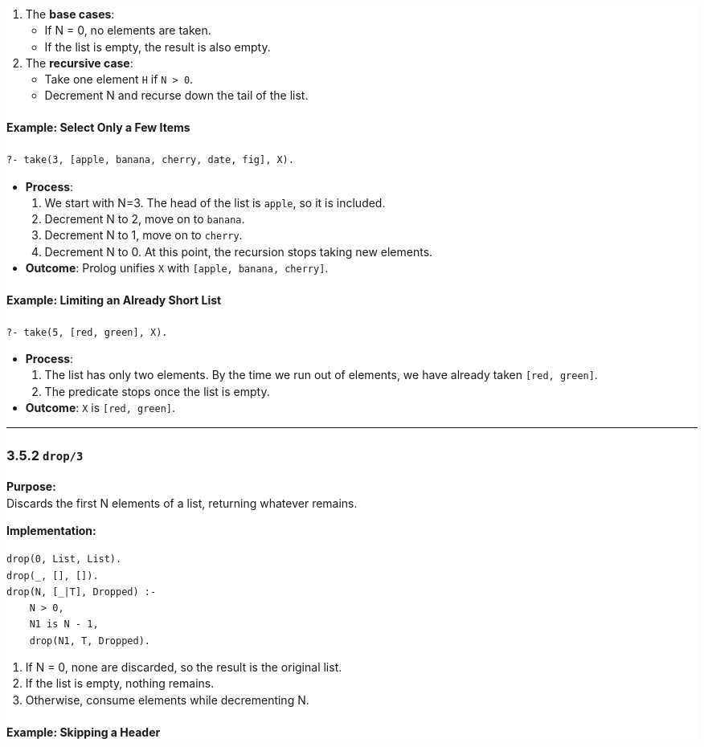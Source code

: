 1. The **base cases**:
   * If N = 0, no elements are taken.
   * If the list is empty, the result is also empty.
2. The **recursive case**:
   * Take one element `H` if `N > 0`.
   * Decrement N and recurse down the tail of the list.

#### Example: Select Only a Few Items

```
?- take(3, [apple, banana, cherry, date, fig], X).
```

* **Process**:
  1. We start with N=3. The head of the list is `apple`, so it is included.
  2. Decrement N to 2, move on to `banana`.
  3. Decrement N to 1, move on to `cherry`.
  4. Decrement N to 0. At this point, the recursion stops taking new elements.
* **Outcome**: Prolog unifies `X` with `[apple, banana, cherry]`.

#### Example: Limiting an Already Short List

```
?- take(5, [red, green], X).
```

* **Process**:
  1. The list has only two elements. By the time we run out of elements, we have already taken `[red, green]`.
  2. The predicate stops once the list is empty.
* **Outcome**: `X` is `[red, green]`.

---

### 3.5.2 `drop/3`

<a id="drop3"></a>

**Purpose:**  
Discards the first N elements of a list, returning whatever remains.

**Implementation:**

```
drop(0, List, List).
drop(_, [], []).
drop(N, [_|T], Dropped) :-
    N > 0,
    N1 is N - 1,
    drop(N1, T, Dropped).
```

1. If N = 0, none are discarded, so the result is the original list.
2. If the list is empty, nothing remains.
3. Otherwise, consume elements while decrementing N.

#### Example: Skipping a Header
